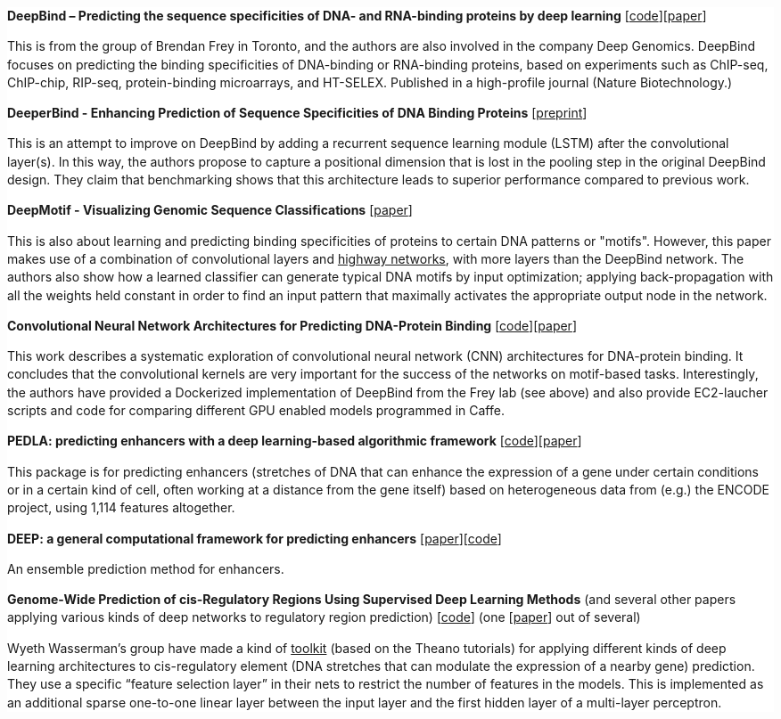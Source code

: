 **DeepBind – Predicting the sequence specificities of DNA- and RNA-binding proteins by deep learning** [[code](http://tools.genes.toronto.edu/deepbind/)][[paper](http://www.nature.com/nbt/journal/v33/n8/full/nbt.3300.html)]

This is from the group of Brendan Frey in Toronto, and the authors are also involved in the company Deep Genomics. DeepBind focuses on predicting the binding specificities of DNA-binding or RNA-binding proteins, based on experiments such as ChIP-seq, ChIP-chip, RIP-seq,  protein-binding microarrays, and HT-SELEX. Published in a high-profile journal (Nature Biotechnology.)

**DeeperBind - Enhancing Prediction of Sequence Specificities of DNA Binding Proteins** [[preprint](https://arxiv.org/pdf/1611.05777.pdf)]

This is an attempt to improve on DeepBind by adding a recurrent sequence learning module (LSTM) after the convolutional layer(s). In this way, the authors propose to capture a positional dimension that is lost in the pooling step in the original DeepBind design. They claim that benchmarking shows that this architecture leads to superior performance compared to previous work.

**DeepMotif - Visualizing Genomic Sequence Classifications** [[paper](https://arxiv.org/abs/1605.01133)]

This is also about learning and predicting binding specificities of proteins to certain DNA patterns or "motifs". However, this paper makes use of a combination of convolutional layers and [highway networks](https://arxiv.org/pdf/1505.00387v2.pdf), with more layers than the DeepBind network. The authors also show how a learned classifier can generate typical DNA motifs by input optimization; applying back-propagation with all the weights held constant in order to find an input pattern that maximally activates the appropriate output node in the network.

**Convolutional Neural Network Architectures for Predicting DNA-Protein Binding** [[code](http://cnn.csail.mit.edu/)][[paper](http://bioinformatics.oxfordjournals.org/content/32/12/i121.full)]

This work describes a systematic exploration of convolutional neural network (CNN) architectures for DNA-protein binding. It concludes that the convolutional kernels are very important for the success of the networks on motif-based tasks. Interestingly, the authors have provided a Dockerized implementation of DeepBind from the Frey lab (see above) and also provide EC2-laucher scripts and code for comparing different GPU enabled models programmed in Caffe.

**PEDLA: predicting enhancers with a deep learning-based algorithmic framework** [[code](https://github.com/wenjiegroup/PEDLA)][[paper](http://biorxiv.org/content/early/2016/01/07/036129)]

This package is for predicting enhancers (stretches of DNA that can enhance the expression of a gene under certain conditions or in a certain kind of cell, often working at a distance from the gene itself) based on heterogeneous data from (e.g.) the ENCODE project, using 1,114 features altogether.

**DEEP: a general computational framework for predicting enhancers** [[paper](http://nar.oxfordjournals.org/content/early/2014/11/05/nar.gku1058.full)][[code](http://cbrc.kaust.edu.sa/deep/)]

An ensemble prediction method for enhancers.

**Genome-Wide Prediction of cis-Regulatory Regions Using Supervised Deep Learning Methods** (and several other papers applying various kinds of deep networks to regulatory region prediction) [[code](https://github.com/yifeng-li/DECRES)] (one [[paper](http://biorxiv.org/content/early/2016/02/28/041616)] out of several)

Wyeth Wasserman’s group have made a kind of [toolkit](https://github.com/yifeng-li/DECRES) (based on the Theano tutorials) for applying different kinds of deep learning architectures to cis-regulatory element (DNA stretches that can modulate the expression of a nearby gene) prediction. They use a specific “feature selection layer” in their nets to restrict the number of features in the models. This is implemented as an additional sparse one-to-one linear layer between the input layer and the first hidden layer of a multi-layer perceptron.
